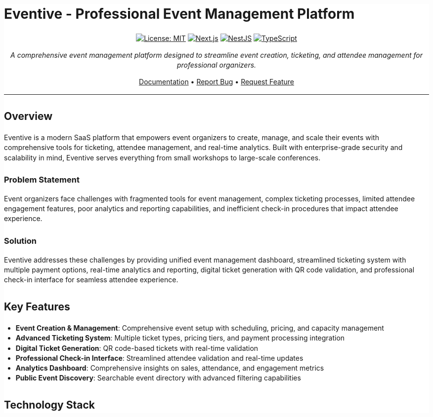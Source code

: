 # Eventive - Professional Event Management Platform

<div align="center">

[![License: MIT](https://img.shields.io/badge/License-MIT-yellow.svg)](https://opensource.org/licenses/MIT)
[![Next.js](https://img.shields.io/badge/Next.js-14-black)](https://nextjs.org/)
[![NestJS](https://img.shields.io/badge/NestJS-E0234E)](https://nestjs.com/)
[![TypeScript](https://img.shields.io/badge/TypeScript-007ACC)](https://www.typescriptlang.org/)

*A comprehensive event management platform designed to streamline event creation, ticketing, and attendee management for professional organizers.*

[Documentation](#api-documentation) • [Report Bug](https://github.com/RayendraNagata/Eventive/issues) • [Request Feature](https://github.com/RayendraNagata/Eventive/issues)

</div>

---

## Overview

Eventive is a modern SaaS platform that empowers event organizers to create, manage, and scale their events with comprehensive tools for ticketing, attendee management, and real-time analytics. Built with enterprise-grade security and scalability in mind, Eventive serves everything from small workshops to large-scale conferences.

### Problem Statement
Event organizers face challenges with fragmented tools for event management, complex ticketing processes, limited attendee engagement features, poor analytics and reporting capabilities, and inefficient check-in procedures that impact attendee experience.

### Solution
Eventive addresses these challenges by providing unified event management dashboard, streamlined ticketing system with multiple payment options, real-time analytics and reporting, digital ticket generation with QR code validation, and professional check-in interface for seamless attendee experience.

## Key Features

- **Event Creation & Management**: Comprehensive event setup with scheduling, pricing, and capacity management
- **Advanced Ticketing System**: Multiple ticket types, pricing tiers, and payment processing integration
- **Digital Ticket Generation**: QR code-based tickets with real-time validation
- **Professional Check-in Interface**: Streamlined attendee validation and real-time updates
- **Analytics Dashboard**: Comprehensive insights on sales, attendance, and engagement metrics
- **Public Event Discovery**: Searchable event directory with advanced filtering capabilities

## Technology Stack
